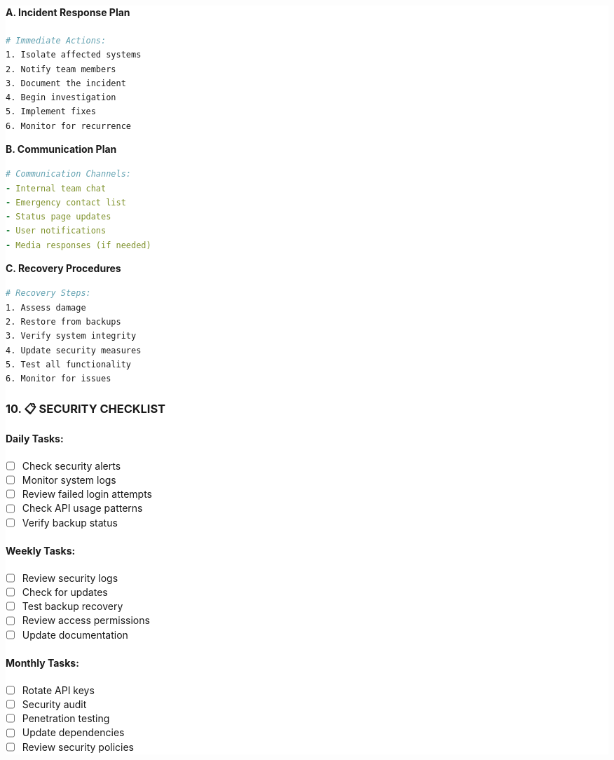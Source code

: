 #### **A. Incident Response Plan**
```bash
# Immediate Actions:
1. Isolate affected systems
2. Notify team members
3. Document the incident
4. Begin investigation
5. Implement fixes
6. Monitor for recurrence
```

**B. Communication Plan**
```yaml
# Communication Channels:
- Internal team chat
- Emergency contact list
- Status page updates
- User notifications
- Media responses (if needed)
```

**C. Recovery Procedures**
```bash
# Recovery Steps:
1. Assess damage
2. Restore from backups
3. Verify system integrity
4. Update security measures
5. Test all functionality
6. Monitor for issues
```

### 10. 📋 SECURITY CHECKLIST

#### **Daily Tasks:**
- [ ] Check security alerts
- [ ] Monitor system logs
- [ ] Review failed login attempts
- [ ] Check API usage patterns
- [ ] Verify backup status

#### **Weekly Tasks:**
- [ ] Review security logs
- [ ] Check for updates
- [ ] Test backup recovery
- [ ] Review access permissions
- [ ] Update documentation

#### **Monthly Tasks:**
- [ ] Rotate API keys
- [ ] Security audit
- [ ] Penetration testing
- [ ] Update dependencies
- [ ] Review security policies
